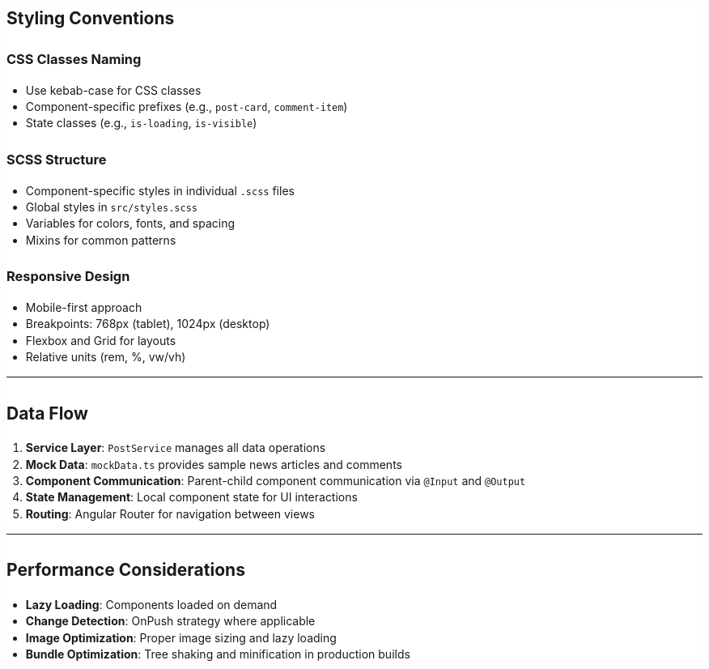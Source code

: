 
## Styling Conventions

### CSS Classes Naming
- Use kebab-case for CSS classes
- Component-specific prefixes (e.g., `post-card`, `comment-item`)
- State classes (e.g., `is-loading`, `is-visible`)

### SCSS Structure
- Component-specific styles in individual `.scss` files
- Global styles in `src/styles.scss`
- Variables for colors, fonts, and spacing
- Mixins for common patterns

### Responsive Design
- Mobile-first approach
- Breakpoints: 768px (tablet), 1024px (desktop)
- Flexbox and Grid for layouts
- Relative units (rem, %, vw/vh)

---

## Data Flow

1. **Service Layer**: `PostService` manages all data operations
2. **Mock Data**: `mockData.ts` provides sample news articles and comments
3. **Component Communication**: Parent-child component communication via `@Input` and `@Output`
4. **State Management**: Local component state for UI interactions
5. **Routing**: Angular Router for navigation between views

---

## Performance Considerations

- **Lazy Loading**: Components loaded on demand
- **Change Detection**: OnPush strategy where applicable
- **Image Optimization**: Proper image sizing and lazy loading
- **Bundle Optimization**: Tree shaking and minification in production builds
